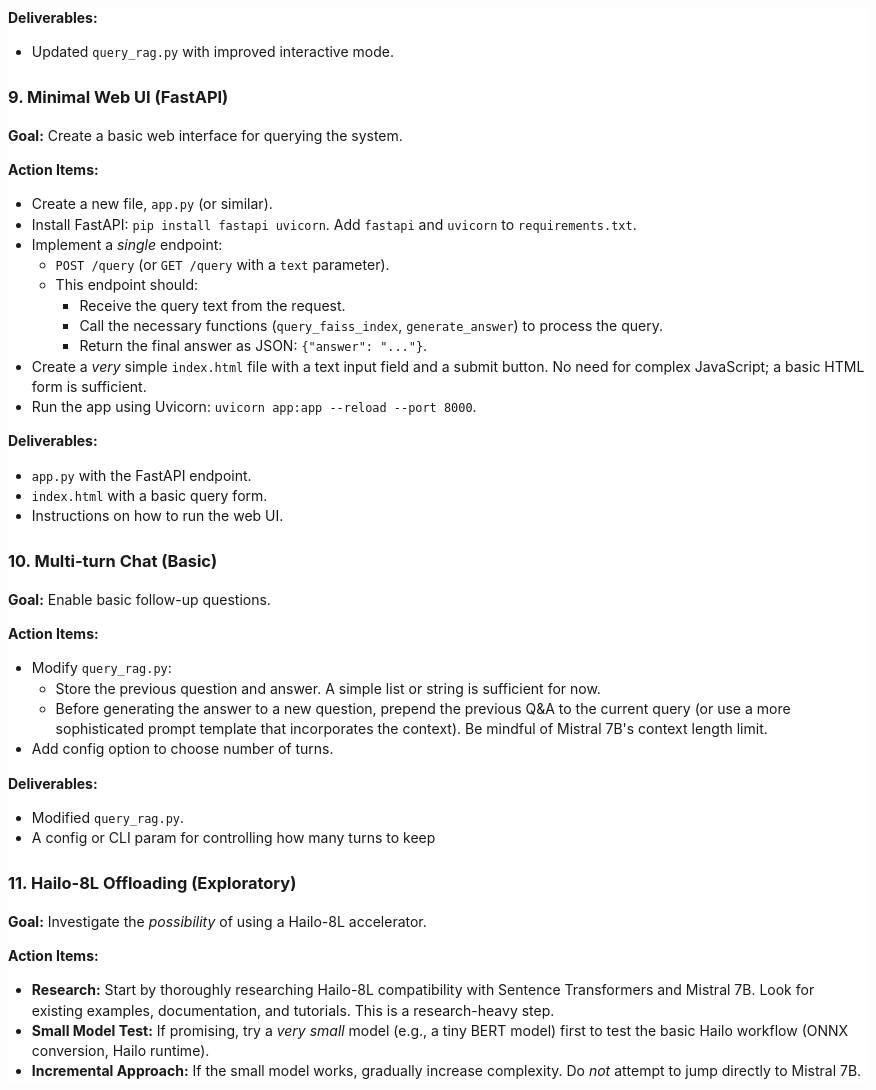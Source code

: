 **Deliverables:**

*   Updated `query_rag.py` with improved interactive mode.

### 9. Minimal Web UI (FastAPI)

**Goal:** Create a basic web interface for querying the system.

**Action Items:**

*   Create a new file, `app.py` (or similar).
*   Install FastAPI: `pip install fastapi uvicorn`.  Add `fastapi` and `uvicorn` to `requirements.txt`.
*   Implement a *single* endpoint:
    *   `POST /query` (or `GET /query` with a `text` parameter).
    *   This endpoint should:
        *   Receive the query text from the request.
        *   Call the necessary functions (`query_faiss_index`, `generate_answer`) to process the query.
        *   Return the final answer as JSON: `{"answer": "..."}`.
*   Create a *very* simple `index.html` file with a text input field and a submit button.  No need for complex JavaScript; a basic HTML form is sufficient.
*   Run the app using Uvicorn: `uvicorn app:app --reload --port 8000`.

**Deliverables:**

*   `app.py` with the FastAPI endpoint.
*   `index.html` with a basic query form.
*   Instructions on how to run the web UI.

### 10. Multi-turn Chat (Basic)

**Goal:** Enable basic follow-up questions.

**Action Items:**

*   Modify `query_rag.py`:
    *   Store the previous question and answer.  A simple list or string is sufficient for now.
    *   Before generating the answer to a new question, prepend the previous Q&A to the current query (or use a more sophisticated prompt template that incorporates the context).  Be mindful of Mistral 7B's context length limit.
* Add config option to choose number of turns.

**Deliverables:**
*    Modified `query_rag.py`.
*   A config or CLI param for controlling how many turns to keep

### 11. Hailo-8L Offloading (Exploratory)

**Goal:** Investigate the *possibility* of using a Hailo-8L accelerator.

**Action Items:**

*   **Research:** Start by thoroughly researching Hailo-8L compatibility with Sentence Transformers and Mistral 7B.  Look for existing examples, documentation, and tutorials.  This is a research-heavy step.
*   **Small Model Test:** If promising, try a *very small* model (e.g., a tiny BERT model) first to test the basic Hailo workflow (ONNX conversion, Hailo runtime).
*   **Incremental Approach:** If the small model works, gradually increase complexity.  Do *not* attempt to jump directly to Mistral 7B.
